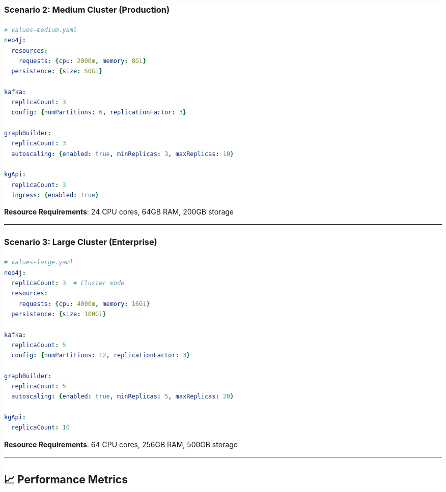 
### Scenario 2: Medium Cluster (Production)

```yaml
# values-medium.yaml
neo4j:
  resources:
    requests: {cpu: 2000m, memory: 8Gi}
  persistence: {size: 50Gi}

kafka:
  replicaCount: 3
  config: {numPartitions: 6, replicationFactor: 3}

graphBuilder:
  replicaCount: 3
  autoscaling: {enabled: true, minReplicas: 3, maxReplicas: 10}

kgApi:
  replicaCount: 3
  ingress: {enabled: true}
```

**Resource Requirements**: 24 CPU cores, 64GB RAM, 200GB storage

---

### Scenario 3: Large Cluster (Enterprise)

```yaml
# values-large.yaml
neo4j:
  replicaCount: 3  # Cluster mode
  resources:
    requests: {cpu: 4000m, memory: 16Gi}
  persistence: {size: 100Gi}

kafka:
  replicaCount: 5
  config: {numPartitions: 12, replicationFactor: 3}

graphBuilder:
  replicaCount: 5
  autoscaling: {enabled: true, minReplicas: 5, maxReplicas: 20}

kgApi:
  replicaCount: 10
```

**Resource Requirements**: 64 CPU cores, 256GB RAM, 500GB storage

---

## 📈 Performance Metrics
